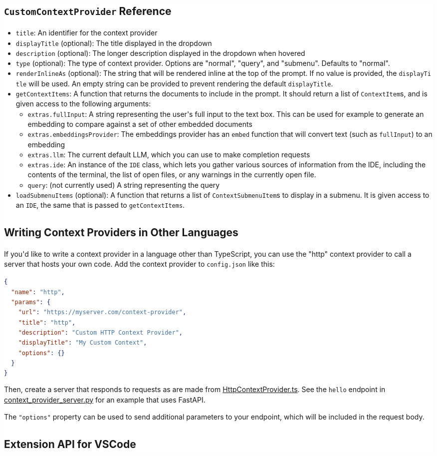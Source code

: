 ## `CustomContextProvider` Reference

- `title`: An identifier for the context provider
- `displayTitle` (optional): The title displayed in the dropdown
- `description` (optional): The longer description displayed in the dropdown when hovered
- `type` (optional): The type of context provider. Options are "normal", "query", and "submenu". Defaults to "normal".
- `renderInlineAs` (optional): The string that will be rendered inline at the top of the prompt. If no value is provided, the `displayTitle` will be used. An empty string can be provided to prevent rendering the default `displayTitle`.
- `getContextItems`: A function that returns the documents to include in the prompt. It should return a list of `ContextItem`s, and is given access to the following arguments:
  - `extras.fullInput`: A string representing the user's full input to the text box. This can be used for example to generate an embedding to compare against a set of other embedded documents
  - `extras.embeddingsProvider`: The embeddings provider has an `embed` function that will convert text (such as `fullInput`) to an embedding
  - `extras.llm`: The current default LLM, which you can use to make completion requests
  - `extras.ide`: An instance of the `IDE` class, which lets you gather various sources of information from the IDE, including the contents of the terminal, the list of open files, or any warnings in the currently open file.
  - `query`: (not currently used) A string representing the query
- `loadSubmenuItems` (optional): A function that returns a list of `ContextSubmenuItem`s to display in a submenu. It is given access to an `IDE`, the same that is passed to `getContextItems`.

## Writing Context Providers in Other Languages

If you'd like to write a context provider in a language other than TypeScript, you can use the "http" context provider to call a server that hosts your own code. Add the context provider to `config.json` like this:

```json
{
  "name": "http",
  "params": {
    "url": "https://myserver.com/context-provider",
    "title": "http",
    "description": "Custom HTTP Context Provider",
    "displayTitle": "My Custom Context",
    "options": {}
  }
}
```

Then, create a server that responds to requests as are made from [HttpContextProvider.ts](../../../../core/context/providers/HttpContextProvider.ts). See the `hello` endpoint in [context_provider_server.py](../../../../core/context/providers/context_provider_server.py) for an example that uses FastAPI.

The `"options"` property can be used to send additional parameters to your endpoint, which will be included in the request body.

## Extension API for VSCode
